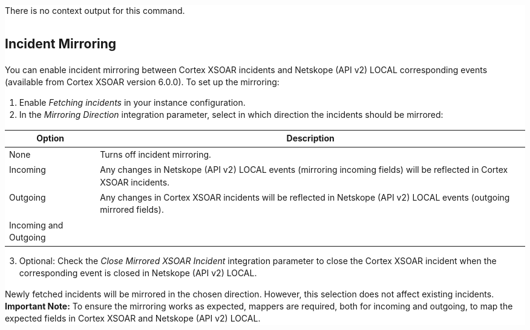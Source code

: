 There is no context output for this command.

## Incident Mirroring

You can enable incident mirroring between Cortex XSOAR incidents and Netskope (API v2) LOCAL corresponding events (available from Cortex XSOAR version 6.0.0).
To set up the mirroring:

1. Enable _Fetching incidents_ in your instance configuration.
2. In the _Mirroring Direction_ integration parameter, select in which direction the incidents should be mirrored:

| **Option**            | **Description**                                                                                                        |
| --------------------- | ---------------------------------------------------------------------------------------------------------------------- |
| None                  | Turns off incident mirroring.                                                                                          |
| Incoming              | Any changes in Netskope (API v2) LOCAL events (mirroring incoming fields) will be reflected in Cortex XSOAR incidents. |
| Outgoing              | Any changes in Cortex XSOAR incidents will be reflected in Netskope (API v2) LOCAL events (outgoing mirrored fields).  |
| Incoming and Outgoing |                                                                                                                        |

3. Optional: Check the _Close Mirrored XSOAR Incident_ integration parameter to close the Cortex XSOAR incident when the corresponding event is closed in Netskope (API v2) LOCAL.

Newly fetched incidents will be mirrored in the chosen direction. However, this selection does not affect existing incidents.
**Important Note:** To ensure the mirroring works as expected, mappers are required, both for incoming and outgoing, to map the expected fields in Cortex XSOAR and Netskope (API v2) LOCAL.